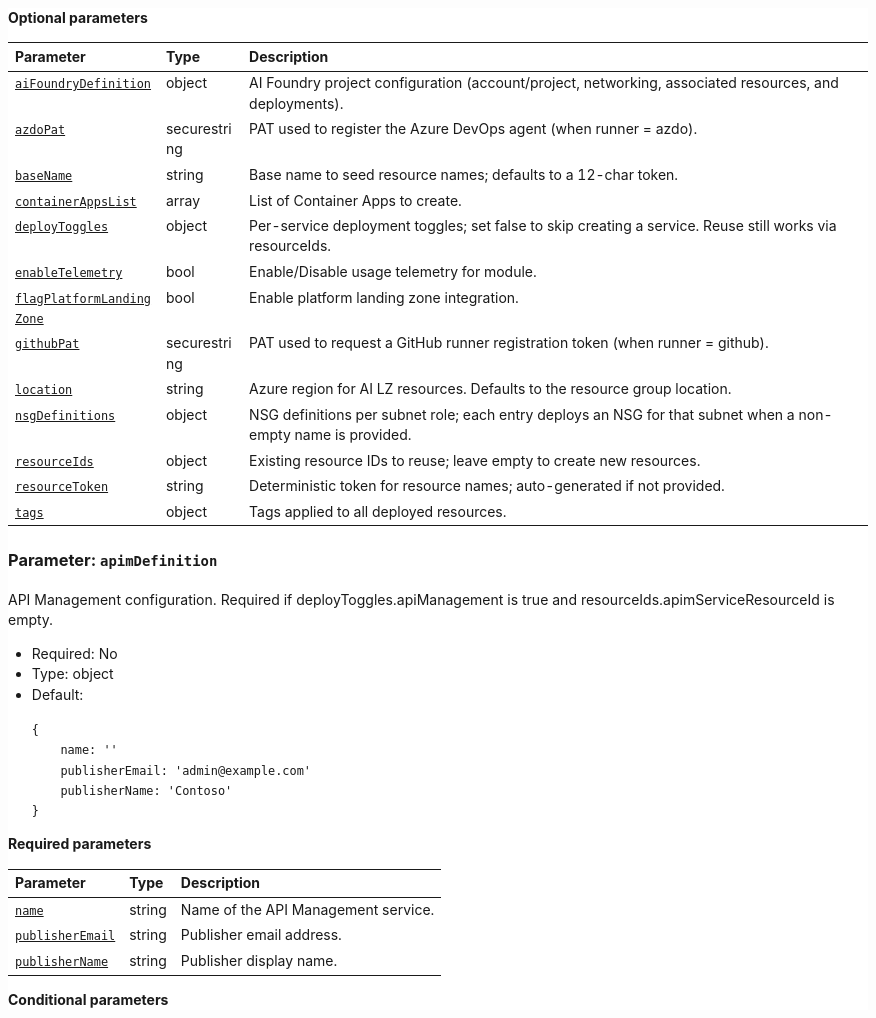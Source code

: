 **Optional parameters**

| Parameter | Type | Description |
| :-- | :-- | :-- |
| [`aiFoundryDefinition`](#parameter-aifoundrydefinition) | object | AI Foundry project configuration (account/project, networking, associated resources, and deployments). |
| [`azdoPat`](#parameter-azdopat) | securestring | PAT used to register the Azure DevOps agent (when runner = azdo). |
| [`baseName`](#parameter-basename) | string |  Base name to seed resource names; defaults to a 12-char token. |
| [`containerAppsList`](#parameter-containerappslist) | array | List of Container Apps to create. |
| [`deployToggles`](#parameter-deploytoggles) | object |  Per-service deployment toggles; set false to skip creating a service. Reuse still works via resourceIds. |
| [`enableTelemetry`](#parameter-enabletelemetry) | bool | Enable/Disable usage telemetry for module. |
| [`flagPlatformLandingZone`](#parameter-flagplatformlandingzone) | bool |  Enable platform landing zone integration. |
| [`githubPat`](#parameter-githubpat) | securestring | PAT used to request a GitHub runner registration token (when runner = github). |
| [`location`](#parameter-location) | string | Azure region for AI LZ resources. Defaults to the resource group location. |
| [`nsgDefinitions`](#parameter-nsgdefinitions) | object | NSG definitions per subnet role; each entry deploys an NSG for that subnet when a non-empty name is provided. |
| [`resourceIds`](#parameter-resourceids) | object |  Existing resource IDs to reuse; leave empty to create new resources. |
| [`resourceToken`](#parameter-resourcetoken) | string |  Deterministic token for resource names; auto-generated if not provided. |
| [`tags`](#parameter-tags) | object |  Tags applied to all deployed resources. |

### Parameter: `apimDefinition`

API Management configuration. Required if deployToggles.apiManagement is true and resourceIds.apimServiceResourceId is empty.

- Required: No
- Type: object
- Default:
  ```Bicep
  {
      name: ''
      publisherEmail: 'admin@example.com'
      publisherName: 'Contoso'
  }
  ```

**Required parameters**

| Parameter | Type | Description |
| :-- | :-- | :-- |
| [`name`](#parameter-apimdefinitionname) | string | Name of the API Management service. |
| [`publisherEmail`](#parameter-apimdefinitionpublisheremail) | string | Publisher email address. |
| [`publisherName`](#parameter-apimdefinitionpublishername) | string | Publisher display name. |

**Conditional parameters**
